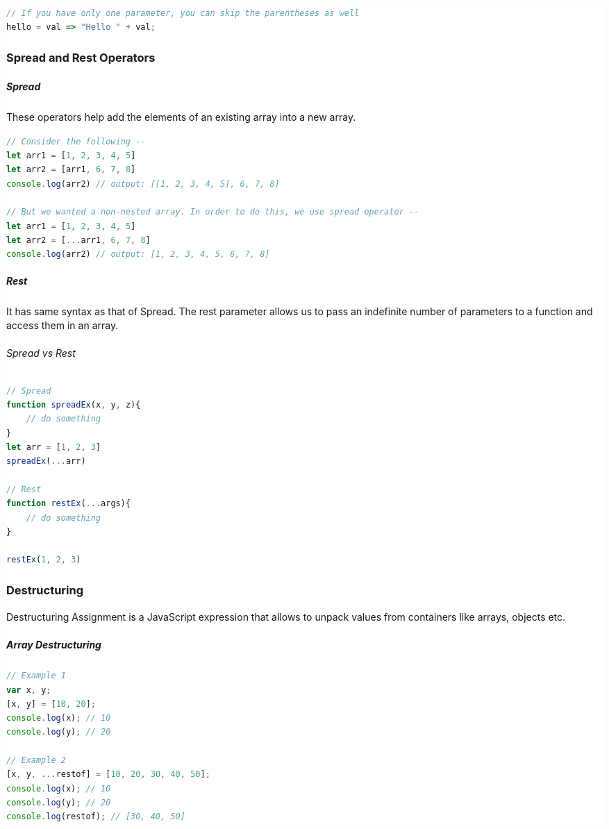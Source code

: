 ```js
// If you have only one parameter, you can skip the parentheses as well
hello = val => "Hello " + val;
```

### Spread and Rest Operators

##### Spread
These operators help add the elements of an existing array into a new array.
```js
// Consider the following --
let arr1 = [1, 2, 3, 4, 5]
let arr2 = [arr1, 6, 7, 8]
console.log(arr2) // output: [[1, 2, 3, 4, 5], 6, 7, 8]

// But we wanted a non-nested array. In order to do this, we use spread operator --
let arr1 = [1, 2, 3, 4, 5]
let arr2 = [...arr1, 6, 7, 8]
console.log(arr2) // output: [1, 2, 3, 4, 5, 6, 7, 8]
```

##### Rest
It has same syntax as that of Spread. The rest parameter allows us to pass an indefinite number of parameters to a function and access them in an array.

###### Spread vs Rest
```js
// Spread
function spreadEx(x, y, z){
    // do something
}
let arr = [1, 2, 3]
spreadEx(...arr)

// Rest
function restEx(...args){
    // do something
}

restEx(1, 2, 3)
```

### Destructuring
Destructuring Assignment is a JavaScript expression that allows to unpack values from containers like arrays, objects etc.
##### Array Destructuring
```js
// Example 1
var x, y;
[x, y] = [10, 20];
console.log(x); // 10
console.log(y); // 20

// Example 2
[x, y, ...restof] = [10, 20, 30, 40, 50];
console.log(x); // 10
console.log(y); // 20
console.log(restof); // [30, 40, 50]
```

